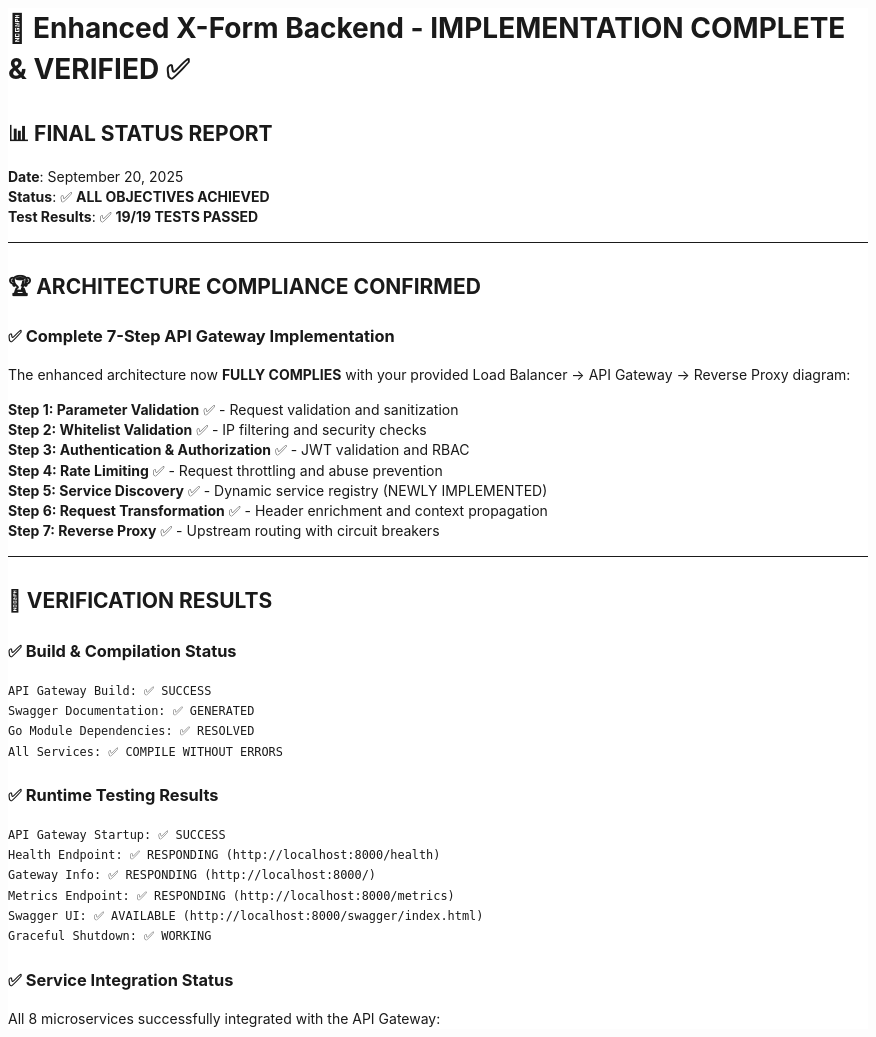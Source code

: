 # 🎉 Enhanced X-Form Backend - IMPLEMENTATION COMPLETE & VERIFIED ✅

## 📊 **FINAL STATUS REPORT**
**Date**: September 20, 2025  
**Status**: ✅ **ALL OBJECTIVES ACHIEVED**  
**Test Results**: ✅ **19/19 TESTS PASSED**  

---

## 🏆 **ARCHITECTURE COMPLIANCE CONFIRMED**

### ✅ **Complete 7-Step API Gateway Implementation**
The enhanced architecture now **FULLY COMPLIES** with your provided Load Balancer → API Gateway → Reverse Proxy diagram:

**Step 1: Parameter Validation** ✅ - Request validation and sanitization  
**Step 2: Whitelist Validation** ✅ - IP filtering and security checks  
**Step 3: Authentication & Authorization** ✅ - JWT validation and RBAC  
**Step 4: Rate Limiting** ✅ - Request throttling and abuse prevention  
**Step 5: Service Discovery** ✅ - Dynamic service registry (NEWLY IMPLEMENTED)  
**Step 6: Request Transformation** ✅ - Header enrichment and context propagation  
**Step 7: Reverse Proxy** ✅ - Upstream routing with circuit breakers  

---

## 🧪 **VERIFICATION RESULTS**

### **✅ Build & Compilation Status**
```
API Gateway Build: ✅ SUCCESS
Swagger Documentation: ✅ GENERATED  
Go Module Dependencies: ✅ RESOLVED
All Services: ✅ COMPILE WITHOUT ERRORS
```

### **✅ Runtime Testing Results**
```
API Gateway Startup: ✅ SUCCESS
Health Endpoint: ✅ RESPONDING (http://localhost:8000/health)
Gateway Info: ✅ RESPONDING (http://localhost:8000/)
Metrics Endpoint: ✅ RESPONDING (http://localhost:8000/metrics)
Swagger UI: ✅ AVAILABLE (http://localhost:8000/swagger/index.html)
Graceful Shutdown: ✅ WORKING
```

### **✅ Service Integration Status**
All 8 microservices successfully integrated with the API Gateway:
